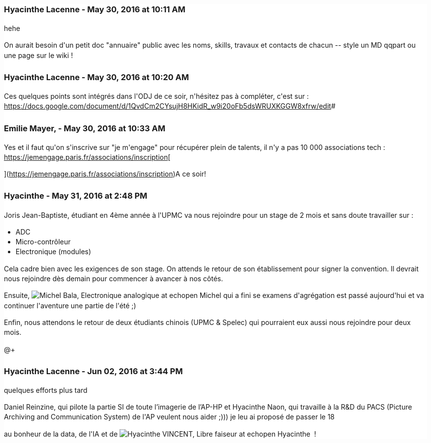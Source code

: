 ### **Hyacinthe Lacenne** - May 30, 2016 at 10:11 AM

hehe  
  
On aurait besoin d'un petit doc "annuaire" public avec les noms, skills,
travaux et contacts de chacun -- style un MD qqpart ou une page sur le wiki !

### **Hyacinthe Lacenne** - May 30, 2016 at 10:20 AM

Ces quelques points sont intégrés dans l'ODJ de ce soir, n'hésitez pas à
compléter, c'est sur :
<https://docs.google.com/document/d/1QvdCm2CYsujH8HKidR_w9i20oFb5dsWRUXKGGW8xfrw/edit>#

### **Emilie Mayer,** - May 30, 2016 at 10:33 AM

Yes et il faut qu'on s'inscrive sur "je m'engage" pour récupérer plein de
talents, il n'y a pas 10 000 associations tech :
<https://jemengage.paris.fr/associations/inscription>[  
  
](https://jemengage.paris.fr/associations/inscription)A ce soir!

### **Hyacinthe** - May 31, 2016 at 2:48 PM

Joris Jean-Baptiste, étudiant en 4ème année à l'UPMC va nous rejoindre pour un
stage de 2 mois et sans doute travailler sur :

  * ADC
  * Micro-contrôleur 
  * Electronique (modules) 

Cela cadre bien avec les exigences de son stage. On attends le retour de son
établissement pour signer la convention. Il devrait nous rejoindre dès demain
pour commencer à avancer à nos côtés.  
  
Ensuite,  ![Michel Bala, Electronique analogique  at
echopen](./../../zz_assets/images/avatars/2008321.png) Michel  qui a fini se
examens d'agrégation est passé aujourd'hui et va continuer l'aventure une
partie de l'été ;)  
  
Enfin, nous attendons le retour de deux étudiants chinois (UPMC &amp; Spelec)
qui pourraient eux aussi nous rejoindre pour deux mois.  
  
@+

### **Hyacinthe Lacenne** - Jun 02, 2016 at 3:44 PM

quelques efforts plus tard  
  
Daniel Reinzine, qui pilote la partie SI de toute l’imagerie de l’AP-HP et
Hyacinthe Naon, qui travaille à la R&amp;D du PACS (Picture Archiving and
Communication System) de l'AP veulent nous aider ;))) je leu ai proposé de
passer le 18  
  
au bonheur de la data, de l'IA et de  ![Hyacinthe VINCENT, Libre faiseur at
echopen](./../../zz_assets/images/avatars/1275581.png) Hyacinthe  !  
  